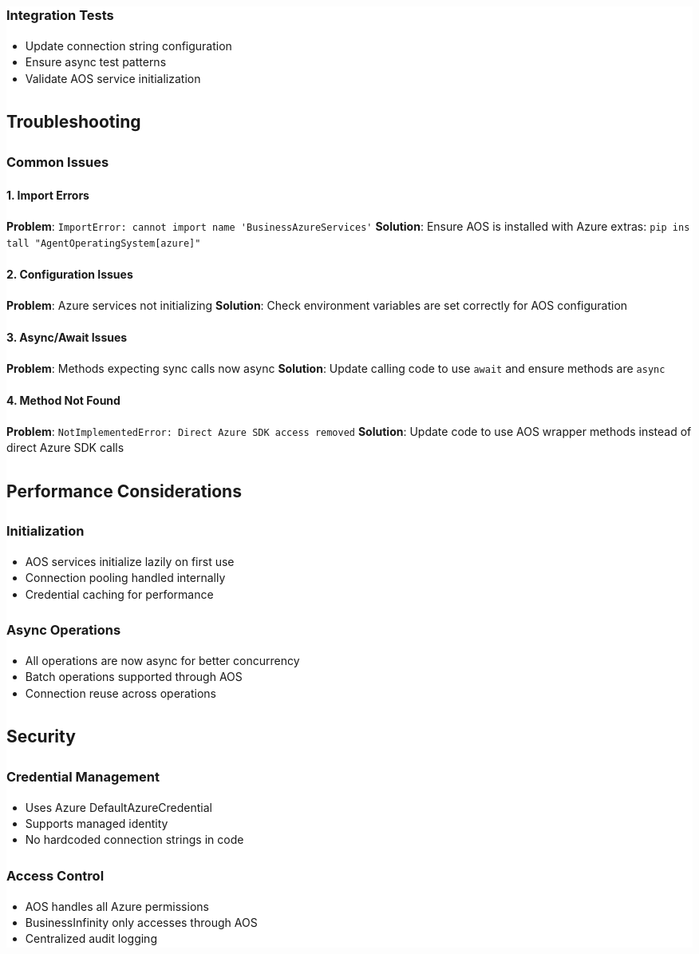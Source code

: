 ### Integration Tests
- Update connection string configuration
- Ensure async test patterns
- Validate AOS service initialization

## Troubleshooting

### Common Issues

#### 1. Import Errors
**Problem**: `ImportError: cannot import name 'BusinessAzureServices'`
**Solution**: Ensure AOS is installed with Azure extras: `pip install "AgentOperatingSystem[azure]"`

#### 2. Configuration Issues  
**Problem**: Azure services not initializing
**Solution**: Check environment variables are set correctly for AOS configuration

#### 3. Async/Await Issues
**Problem**: Methods expecting sync calls now async
**Solution**: Update calling code to use `await` and ensure methods are `async`

#### 4. Method Not Found
**Problem**: `NotImplementedError: Direct Azure SDK access removed`
**Solution**: Update code to use AOS wrapper methods instead of direct Azure SDK calls

## Performance Considerations

### Initialization
- AOS services initialize lazily on first use
- Connection pooling handled internally
- Credential caching for performance

### Async Operations
- All operations are now async for better concurrency
- Batch operations supported through AOS
- Connection reuse across operations

## Security

### Credential Management
- Uses Azure DefaultAzureCredential
- Supports managed identity
- No hardcoded connection strings in code

### Access Control
- AOS handles all Azure permissions
- BusinessInfinity only accesses through AOS
- Centralized audit logging
